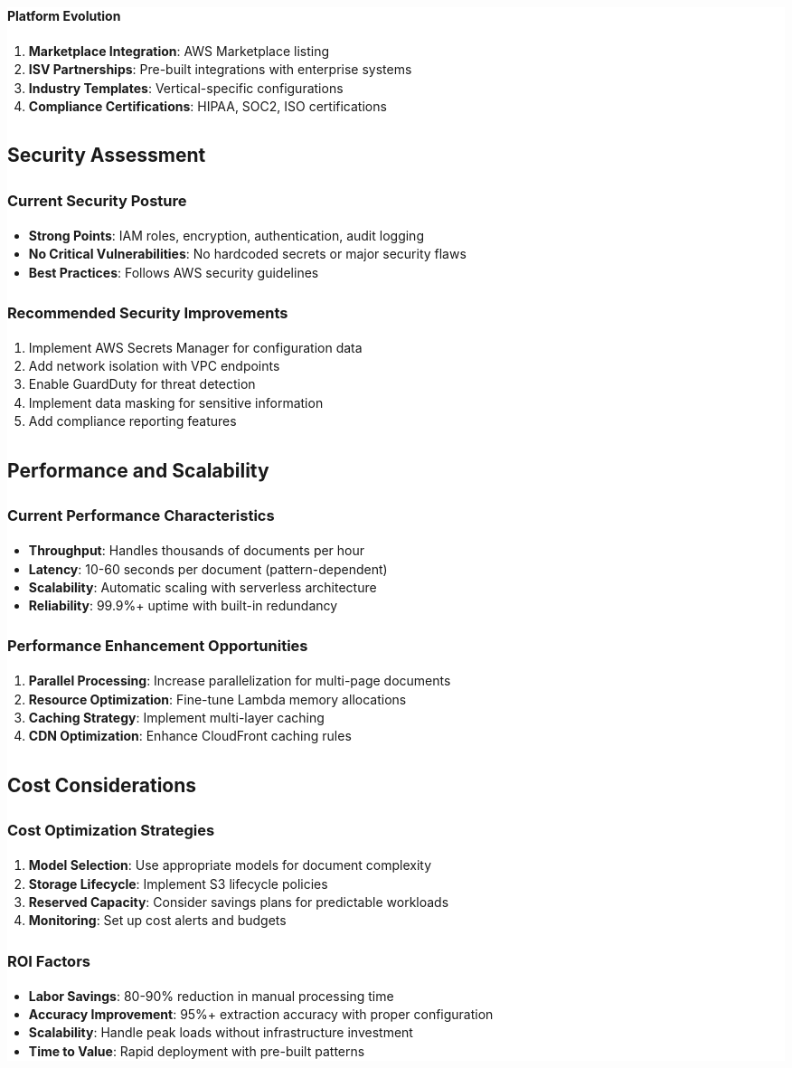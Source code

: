 #### Platform Evolution
1. **Marketplace Integration**: AWS Marketplace listing
2. **ISV Partnerships**: Pre-built integrations with enterprise systems
3. **Industry Templates**: Vertical-specific configurations
4. **Compliance Certifications**: HIPAA, SOC2, ISO certifications

## Security Assessment

### Current Security Posture
- **Strong Points**: IAM roles, encryption, authentication, audit logging
- **No Critical Vulnerabilities**: No hardcoded secrets or major security flaws
- **Best Practices**: Follows AWS security guidelines

### Recommended Security Improvements
1. Implement AWS Secrets Manager for configuration data
2. Add network isolation with VPC endpoints
3. Enable GuardDuty for threat detection
4. Implement data masking for sensitive information
5. Add compliance reporting features

## Performance and Scalability

### Current Performance Characteristics
- **Throughput**: Handles thousands of documents per hour
- **Latency**: 10-60 seconds per document (pattern-dependent)
- **Scalability**: Automatic scaling with serverless architecture
- **Reliability**: 99.9%+ uptime with built-in redundancy

### Performance Enhancement Opportunities
1. **Parallel Processing**: Increase parallelization for multi-page documents
2. **Resource Optimization**: Fine-tune Lambda memory allocations
3. **Caching Strategy**: Implement multi-layer caching
4. **CDN Optimization**: Enhance CloudFront caching rules

## Cost Considerations

### Cost Optimization Strategies
1. **Model Selection**: Use appropriate models for document complexity
2. **Storage Lifecycle**: Implement S3 lifecycle policies
3. **Reserved Capacity**: Consider savings plans for predictable workloads
4. **Monitoring**: Set up cost alerts and budgets

### ROI Factors
- **Labor Savings**: 80-90% reduction in manual processing time
- **Accuracy Improvement**: 95%+ extraction accuracy with proper configuration
- **Scalability**: Handle peak loads without infrastructure investment
- **Time to Value**: Rapid deployment with pre-built patterns
